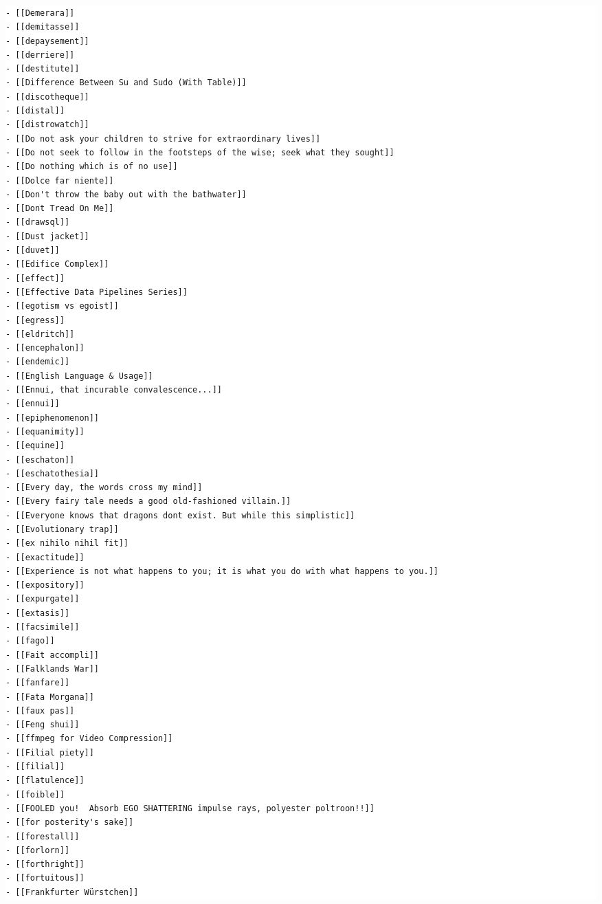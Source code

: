 	- [[Demerara]]
	- [[demitasse]]
	- [[depaysement]]
	- [[derriere]]
	- [[destitute]]
	- [[Difference Between Su and Sudo (With Table)]]
	- [[discotheque]]
	- [[distal]]
	- [[distrowatch]]
	- [[Do not ask your children to strive for extraordinary lives]]
	- [[Do not seek to follow in the footsteps of the wise; seek what they sought]]
	- [[Do nothing which is of no use]]
	- [[Dolce far niente]]
	- [[Don't throw the baby out with the bathwater]]
	- [[Dont Tread On Me]]
	- [[drawsql]]
	- [[Dust jacket]]
	- [[duvet]]
	- [[Edifice Complex]]
	- [[effect]]
	- [[Effective Data Pipelines Series]]
	- [[egotism vs egoist]]
	- [[egress]]
	- [[eldritch]]
	- [[encephalon]]
	- [[endemic]]
	- [[English Language & Usage]]
	- [[Ennui, that incurable convalescence...]]
	- [[ennui]]
	- [[epiphenomenon]]
	- [[equanimity]]
	- [[equine]]
	- [[eschaton]]
	- [[eschatothesia]]
	- [[Every day, the words cross my mind]]
	- [[Every fairy tale needs a good old-fashioned villain.]]
	- [[Everyone knows that dragons dont exist. But while this simplistic]]
	- [[Evolutionary trap]]
	- [[ex nihilo nihil fit]]
	- [[exactitude]]
	- [[Experience is not what happens to you; it is what you do with what happens to you.]]
	- [[expository]]
	- [[expurgate]]
	- [[extasis]]
	- [[facsimile]]
	- [[fago]]
	- [[Fait accompli]]
	- [[Falklands War]]
	- [[fanfare]]
	- [[Fata Morgana]]
	- [[faux pas]]
	- [[Feng shui]]
	- [[ffmpeg for Video Compression]]
	- [[Filial piety]]
	- [[filial]]
	- [[flatulence]]
	- [[foible]]
	- [[FOOLED you!  Absorb EGO SHATTERING impulse rays, polyester poltroon!!]]
	- [[for posterity's sake]]
	- [[forestall]]
	- [[forlorn]]
	- [[forthright]]
	- [[fortuitous]]
	- [[Frankfurter Würstchen]]